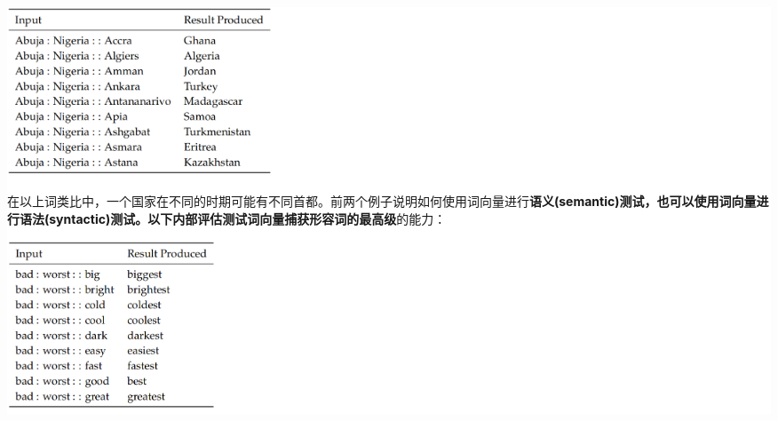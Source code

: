 <img src="images/image-20200426154323292.png" style="zoom:40%;" />

在以上词类比中，一个国家在不同的时期可能有不同首都。前两个例子说明如何使用词向量进行**语义(semantic)**测试，也可以使用词向量进行**语法(syntactic)**测试。以下内部评估测试词向量捕获形容词的**最高级**的能力：

<img src="images/image-20200426154503738.png" style="zoom:40%;" />
